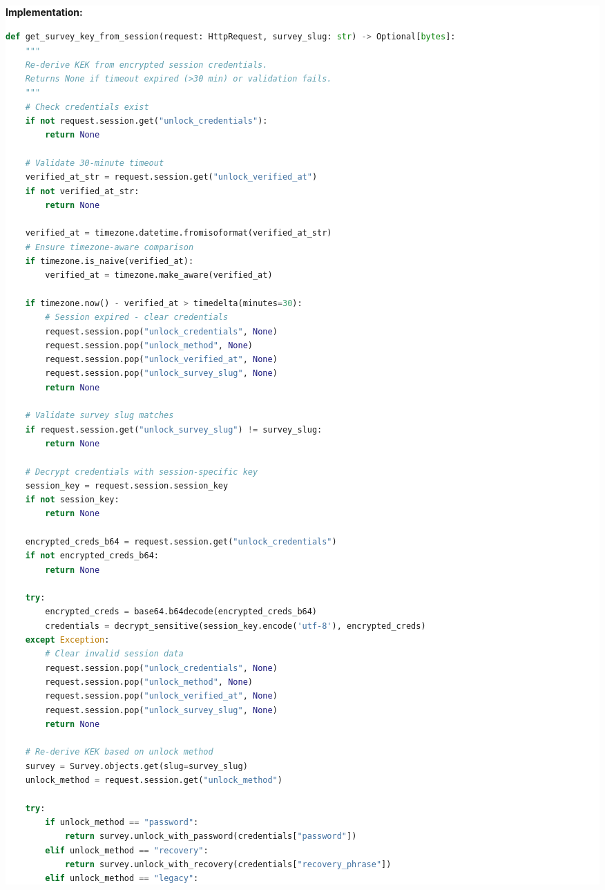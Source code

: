 **Implementation:**

```python
def get_survey_key_from_session(request: HttpRequest, survey_slug: str) -> Optional[bytes]:
    """
    Re-derive KEK from encrypted session credentials.
    Returns None if timeout expired (>30 min) or validation fails.
    """
    # Check credentials exist
    if not request.session.get("unlock_credentials"):
        return None

    # Validate 30-minute timeout
    verified_at_str = request.session.get("unlock_verified_at")
    if not verified_at_str:
        return None

    verified_at = timezone.datetime.fromisoformat(verified_at_str)
    # Ensure timezone-aware comparison
    if timezone.is_naive(verified_at):
        verified_at = timezone.make_aware(verified_at)

    if timezone.now() - verified_at > timedelta(minutes=30):
        # Session expired - clear credentials
        request.session.pop("unlock_credentials", None)
        request.session.pop("unlock_method", None)
        request.session.pop("unlock_verified_at", None)
        request.session.pop("unlock_survey_slug", None)
        return None

    # Validate survey slug matches
    if request.session.get("unlock_survey_slug") != survey_slug:
        return None

    # Decrypt credentials with session-specific key
    session_key = request.session.session_key
    if not session_key:
        return None

    encrypted_creds_b64 = request.session.get("unlock_credentials")
    if not encrypted_creds_b64:
        return None

    try:
        encrypted_creds = base64.b64decode(encrypted_creds_b64)
        credentials = decrypt_sensitive(session_key.encode('utf-8'), encrypted_creds)
    except Exception:
        # Clear invalid session data
        request.session.pop("unlock_credentials", None)
        request.session.pop("unlock_method", None)
        request.session.pop("unlock_verified_at", None)
        request.session.pop("unlock_survey_slug", None)
        return None

    # Re-derive KEK based on unlock method
    survey = Survey.objects.get(slug=survey_slug)
    unlock_method = request.session.get("unlock_method")

    try:
        if unlock_method == "password":
            return survey.unlock_with_password(credentials["password"])
        elif unlock_method == "recovery":
            return survey.unlock_with_recovery(credentials["recovery_phrase"])
        elif unlock_method == "legacy":
```